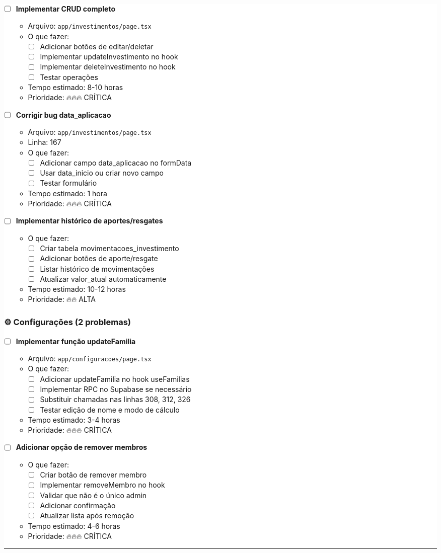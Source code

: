 - [ ] **Implementar CRUD completo**
  - Arquivo: `app/investimentos/page.tsx`
  - O que fazer:
    - [ ] Adicionar botões de editar/deletar
    - [ ] Implementar updateInvestimento no hook
    - [ ] Implementar deleteInvestimento no hook
    - [ ] Testar operações
  - Tempo estimado: 8-10 horas
  - Prioridade: 🔥🔥🔥 CRÍTICA

- [ ] **Corrigir bug data_aplicacao**
  - Arquivo: `app/investimentos/page.tsx`
  - Linha: 167
  - O que fazer:
    - [ ] Adicionar campo data_aplicacao no formData
    - [ ] Usar data_inicio ou criar novo campo
    - [ ] Testar formulário
  - Tempo estimado: 1 hora
  - Prioridade: 🔥🔥🔥 CRÍTICA

- [ ] **Implementar histórico de aportes/resgates**
  - O que fazer:
    - [ ] Criar tabela movimentacoes_investimento
    - [ ] Adicionar botões de aporte/resgate
    - [ ] Listar histórico de movimentações
    - [ ] Atualizar valor_atual automaticamente
  - Tempo estimado: 10-12 horas
  - Prioridade: 🔥🔥 ALTA

### ⚙️ Configurações (2 problemas)

- [ ] **Implementar função updateFamilia**
  - Arquivo: `app/configuracoes/page.tsx`
  - O que fazer:
    - [ ] Adicionar updateFamilia no hook useFamilias
    - [ ] Implementar RPC no Supabase se necessário
    - [ ] Substituir chamadas nas linhas 308, 312, 326
    - [ ] Testar edição de nome e modo de cálculo
  - Tempo estimado: 3-4 horas
  - Prioridade: 🔥🔥🔥 CRÍTICA

- [ ] **Adicionar opção de remover membros**
  - O que fazer:
    - [ ] Criar botão de remover membro
    - [ ] Implementar removeMembro no hook
    - [ ] Validar que não é o único admin
    - [ ] Adicionar confirmação
    - [ ] Atualizar lista após remoção
  - Tempo estimado: 4-6 horas
  - Prioridade: 🔥🔥🔥 CRÍTICA

---
